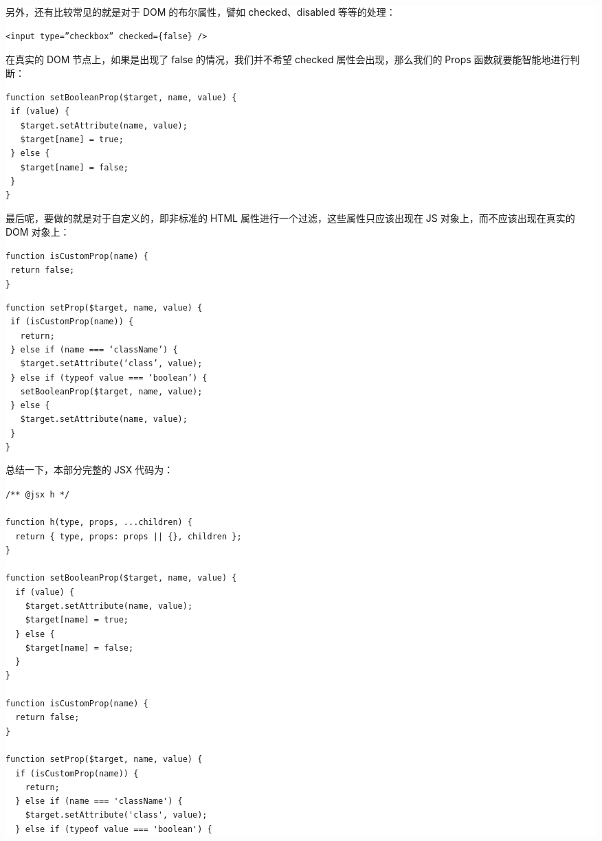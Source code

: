 另外，还有比较常见的就是对于 DOM 的布尔属性，譬如 checked、disabled 等等的处理：

```
<input type=”checkbox” checked={false} />
```

在真实的 DOM 节点上，如果是出现了 false 的情况，我们并不希望 checked 属性会出现，那么我们的 Props 函数就要能智能地进行判断：

```
function setBooleanProp($target, name, value) {
 if (value) {
   $target.setAttribute(name, value);
   $target[name] = true;
 } else {
   $target[name] = false;
 }
}
```

最后呢，要做的就是对于自定义的，即非标准的 HTML 属性进行一个过滤，这些属性只应该出现在 JS 对象上，而不应该出现在真实的 DOM 对象上：

```
function isCustomProp(name) {
 return false;
}
```

```
function setProp($target, name, value) {
 if (isCustomProp(name)) {
   return;
 } else if (name === ‘className’) {
   $target.setAttribute(‘class’, value);
 } else if (typeof value === ‘boolean’) {
   setBooleanProp($target, name, value);
 } else {
   $target.setAttribute(name, value);
 }
}
```

总结一下，本部分完整的 JSX 代码为：

```
/** @jsx h */

function h(type, props, ...children) {
  return { type, props: props || {}, children };
}

function setBooleanProp($target, name, value) {
  if (value) {
    $target.setAttribute(name, value);
    $target[name] = true;
  } else {
    $target[name] = false;
  }
}

function isCustomProp(name) {
  return false;
}

function setProp($target, name, value) {
  if (isCustomProp(name)) {
    return;
  } else if (name === 'className') {
    $target.setAttribute('class', value);
  } else if (typeof value === 'boolean') {
```